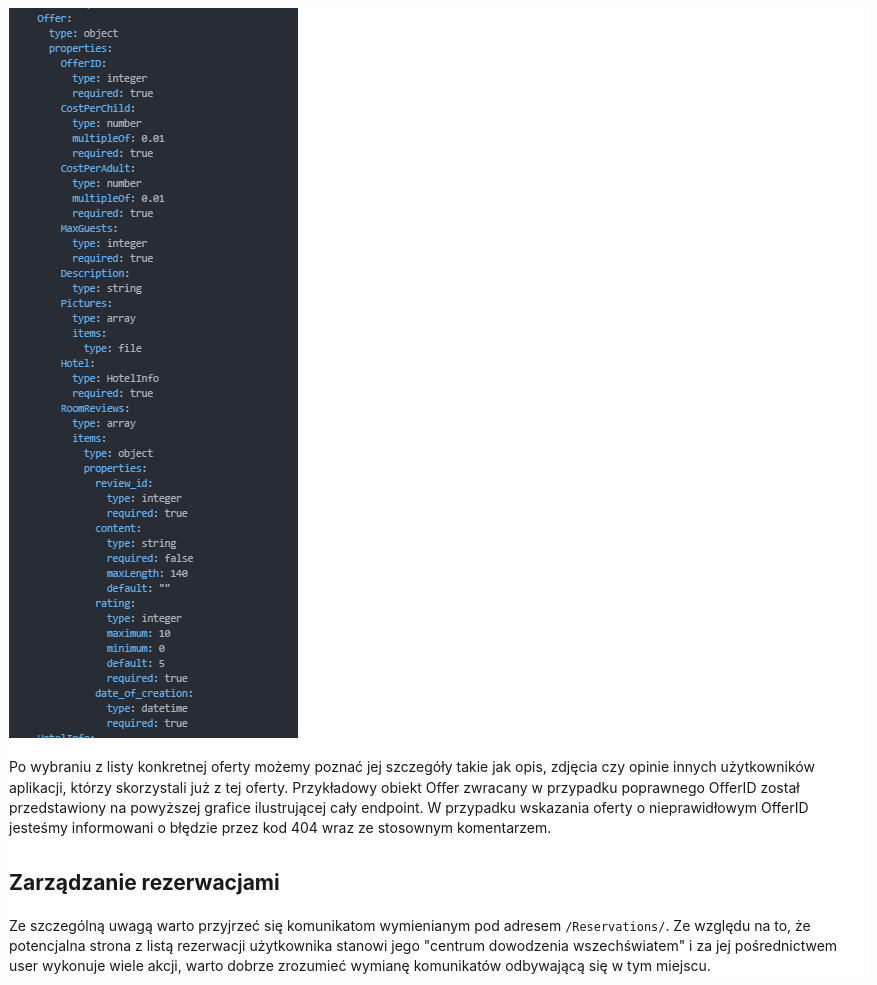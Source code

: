 ![image](Oferta+Hotel-Raml/Offer_Raml.png)

Po wybraniu z listy konkretnej oferty możemy poznać jej szczegóły takie
jak opis, zdjęcia czy opinie innych użytkowników aplikacji, którzy
skorzystali już z tej oferty. Przykładowy obiekt Offer zwracany w
przypadku poprawnego OfferID został przedstawiony na powyższej grafice
ilustrującej cały endpoint. W przypadku wskazania oferty o
nieprawidłowym OfferID jesteśmy informowani o błędzie przez kod 404 wraz
ze stosownym komentarzem.

## Zarządzanie rezerwacjami

Ze szczególną uwagą warto przyjrzeć się komunikatom wymienianym pod
adresem `/Reservations/`. Ze względu na to, że
potencjalna strona z listą rezerwacji użytkownika stanowi jego \"centrum
dowodzenia wszechświatem\" i za jej pośrednictwem user wykonuje wiele
akcji, warto dobrze zrozumieć wymianę komunikatów odbywającą się w tym
miejscu.
